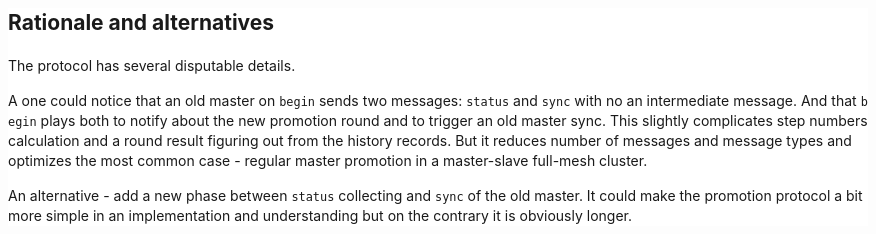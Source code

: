 ## Rationale and alternatives

The protocol has several disputable details.

A one could notice that an old master on `begin` sends two messages: `status`
and `sync` with no an intermediate message. And that `begin` plays both to
notify about the new promotion round and to trigger an old master sync. This
slightly complicates step numbers calculation and a round result figuring out
from the history records. But it reduces number of messages and message types
and optimizes the most common case - regular master promotion in a master-slave
full-mesh cluster.

An alternative - add a new phase between `status` collecting and `sync` of the
old master. It could make the promotion protocol a bit more simple in an
implementation and understanding but on the contrary it is obviously longer.
